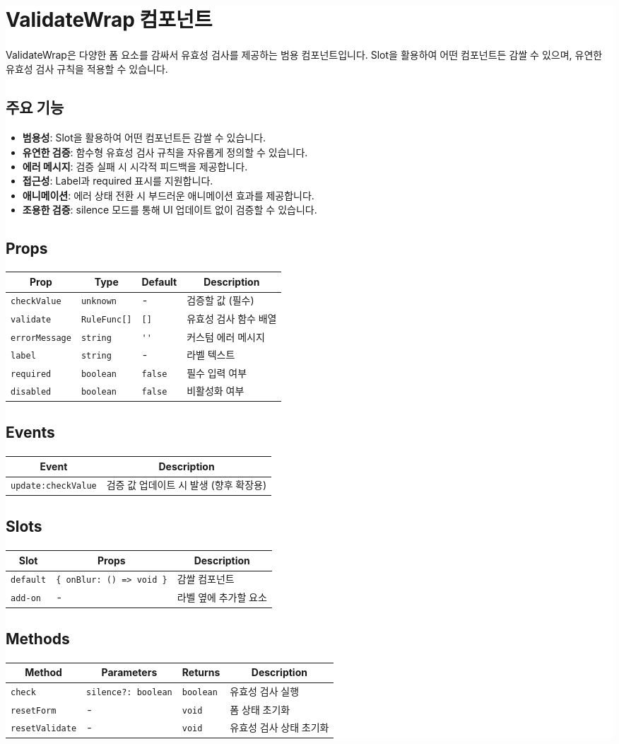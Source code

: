 # ValidateWrap 컴포넌트

ValidateWrap은 다양한 폼 요소를 감싸서 유효성 검사를 제공하는 범용 컴포넌트입니다. Slot을 활용하여 어떤 컴포넌트든 감쌀 수 있으며, 유연한 유효성 검사 규칙을 적용할 수 있습니다.

## 주요 기능

- **범용성**: Slot을 활용하여 어떤 컴포넌트든 감쌀 수 있습니다.
- **유연한 검증**: 함수형 유효성 검사 규칙을 자유롭게 정의할 수 있습니다.
- **에러 메시지**: 검증 실패 시 시각적 피드백을 제공합니다.
- **접근성**: Label과 required 표시를 지원합니다.
- **애니메이션**: 에러 상태 전환 시 부드러운 애니메이션 효과를 제공합니다.
- **조용한 검증**: silence 모드를 통해 UI 업데이트 없이 검증할 수 있습니다.

## Props

| Prop           | Type         | Default | Description           |
| -------------- | ------------ | ------- | --------------------- |
| `checkValue`   | `unknown`    | -       | 검증할 값 (필수)      |
| `validate`     | `RuleFunc[]` | `[]`    | 유효성 검사 함수 배열 |
| `errorMessage` | `string`     | `''`    | 커스텀 에러 메시지    |
| `label`        | `string`     | -       | 라벨 텍스트           |
| `required`     | `boolean`    | `false` | 필수 입력 여부        |
| `disabled`     | `boolean`    | `false` | 비활성화 여부         |

## Events

| Event               | Description                            |
| ------------------- | -------------------------------------- |
| `update:checkValue` | 검증 값 업데이트 시 발생 (향후 확장용) |

## Slots

| Slot      | Props                    | Description           |
| --------- | ------------------------ | --------------------- |
| `default` | `{ onBlur: () => void }` | 감쌀 컴포넌트         |
| `add-on`  | -                        | 라벨 옆에 추가할 요소 |

## Methods

| Method          | Parameters          | Returns   | Description             |
| --------------- | ------------------- | --------- | ----------------------- |
| `check`         | `silence?: boolean` | `boolean` | 유효성 검사 실행        |
| `resetForm`     | -                   | `void`    | 폼 상태 초기화          |
| `resetValidate` | -                   | `void`    | 유효성 검사 상태 초기화 |
